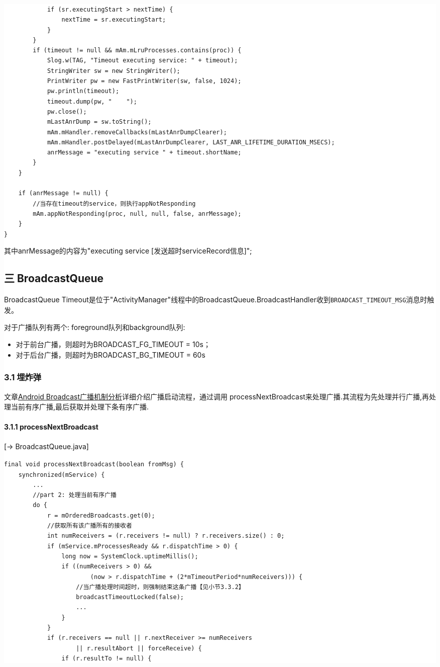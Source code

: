                 if (sr.executingStart > nextTime) {
                    nextTime = sr.executingStart;
                }
            }
            if (timeout != null && mAm.mLruProcesses.contains(proc)) {
                Slog.w(TAG, "Timeout executing service: " + timeout);
                StringWriter sw = new StringWriter();
                PrintWriter pw = new FastPrintWriter(sw, false, 1024);
                pw.println(timeout);
                timeout.dump(pw, "    ");
                pw.close();
                mLastAnrDump = sw.toString();
                mAm.mHandler.removeCallbacks(mLastAnrDumpClearer);
                mAm.mHandler.postDelayed(mLastAnrDumpClearer, LAST_ANR_LIFETIME_DURATION_MSECS);
                anrMessage = "executing service " + timeout.shortName;
            }
        }

        if (anrMessage != null) {
            //当存在timeout的service，则执行appNotResponding
            mAm.appNotResponding(proc, null, null, false, anrMessage);
        }
    }

其中anrMessage的内容为"executing service [发送超时serviceRecord信息]";


## 三 BroadcastQueue

BroadcastQueue Timeout是位于"ActivityManager"线程中的BroadcastQueue.BroadcastHandler收到`BROADCAST_TIMEOUT_MSG`消息时触发。


对于广播队列有两个: foreground队列和background队列:

- 对于前台广播，则超时为BROADCAST_FG_TIMEOUT = 10s；
- 对于后台广播，则超时为BROADCAST_BG_TIMEOUT = 60s

### 3.1 埋炸弹

文章[Android Broadcast广播机制分析](http://gityuan.com/2016/06/04/broadcast-receiver/)详细介绍广播启动流程，通过调用
processNextBroadcast来处理广播.其流程为先处理并行广播,再处理当前有序广播,最后获取并处理下条有序广播.

#### 3.1.1 processNextBroadcast
[-> BroadcastQueue.java]

    final void processNextBroadcast(boolean fromMsg) {
        synchronized(mService) {
            ...
            //part 2: 处理当前有序广播
            do {
                r = mOrderedBroadcasts.get(0);
                //获取所有该广播所有的接收者
                int numReceivers = (r.receivers != null) ? r.receivers.size() : 0;
                if (mService.mProcessesReady && r.dispatchTime > 0) {
                    long now = SystemClock.uptimeMillis();
                    if ((numReceivers > 0) &&
                            (now > r.dispatchTime + (2*mTimeoutPeriod*numReceivers))) {
                        //当广播处理时间超时，则强制结束这条广播【见小节3.3.2】
                        broadcastTimeoutLocked(false);
                        ...
                    }
                }
                if (r.receivers == null || r.nextReceiver >= numReceivers
                        || r.resultAbort || forceReceive) {
                    if (r.resultTo != null) {